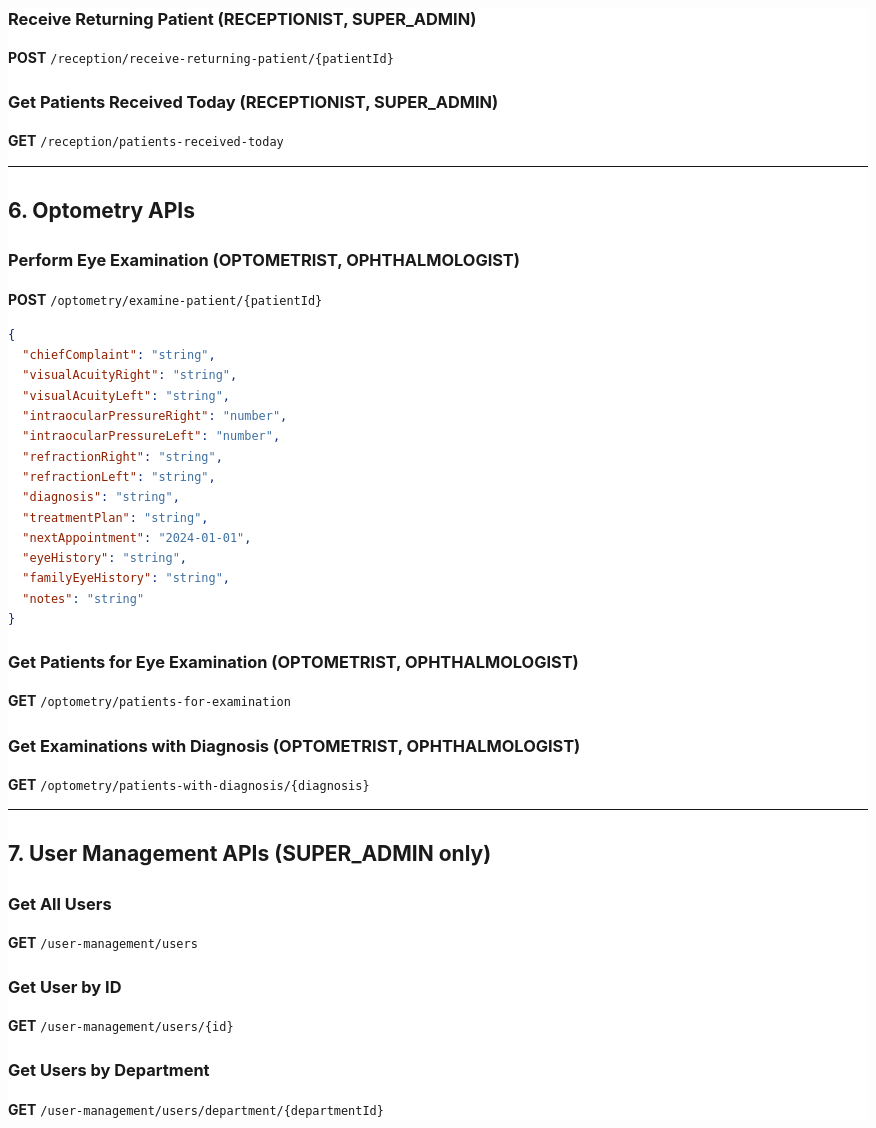 ### Receive Returning Patient (RECEPTIONIST, SUPER_ADMIN)
**POST** `/reception/receive-returning-patient/{patientId}`

### Get Patients Received Today (RECEPTIONIST, SUPER_ADMIN)
**GET** `/reception/patients-received-today`

---

## 6. Optometry APIs

### Perform Eye Examination (OPTOMETRIST, OPHTHALMOLOGIST)
**POST** `/optometry/examine-patient/{patientId}`
```json
{
  "chiefComplaint": "string",
  "visualAcuityRight": "string",
  "visualAcuityLeft": "string",
  "intraocularPressureRight": "number",
  "intraocularPressureLeft": "number",
  "refractionRight": "string",
  "refractionLeft": "string",
  "diagnosis": "string",
  "treatmentPlan": "string",
  "nextAppointment": "2024-01-01",
  "eyeHistory": "string",
  "familyEyeHistory": "string",
  "notes": "string"
}
```

### Get Patients for Eye Examination (OPTOMETRIST, OPHTHALMOLOGIST)
**GET** `/optometry/patients-for-examination`

### Get Examinations with Diagnosis (OPTOMETRIST, OPHTHALMOLOGIST)
**GET** `/optometry/patients-with-diagnosis/{diagnosis}`

---

## 7. User Management APIs (SUPER_ADMIN only)

### Get All Users
**GET** `/user-management/users`

### Get User by ID
**GET** `/user-management/users/{id}`

### Get Users by Department
**GET** `/user-management/users/department/{departmentId}`
